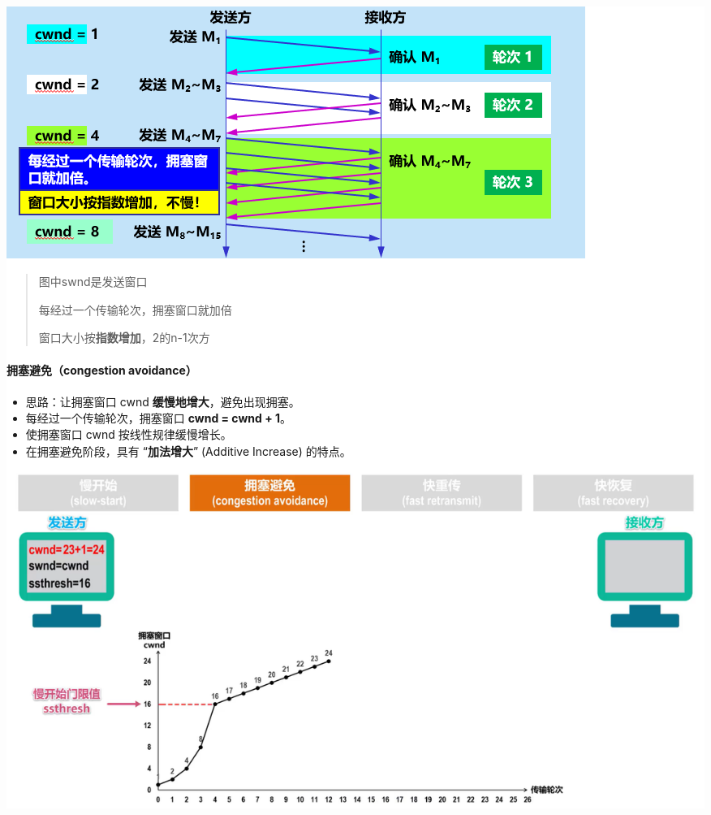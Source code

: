 ![image-20201022144725100](计算机网络第5章（运输层）.assets/image-20201022144725100.png)

> 图中swnd是发送窗口
>
> 每经过一个传输轮次，拥塞窗口就加倍
>
> 窗口大小按**指数增加**，2的n-1次方



#### 拥塞避免（congestion avoidance）

* 思路：让拥塞窗口 cwnd **缓慢地增大**，避免出现拥塞。
* 每经过一个传输轮次，拥塞窗口 **cwnd = cwnd + 1**。
* 使拥塞窗口 cwnd 按线性规律缓慢增长。
* 在拥塞避免阶段，具有 “**加法增大**” (Additive Increase) 的特点。

![image-20201022150143886](计算机网络第5章（运输层）.assets/image-20201022150143886.png)
